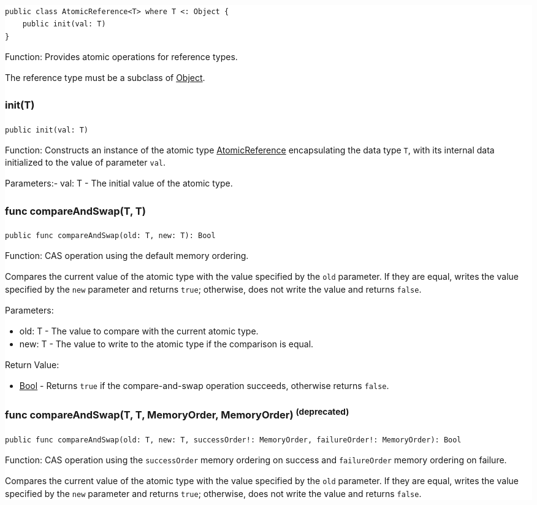 ```cangjie
public class AtomicReference<T> where T <: Object {
    public init(val: T)
}
```

Function: Provides atomic operations for reference types.

The reference type must be a subclass of [Object](../../core/core_package_api/core_package_classes.md#class-object).

### init(T)

```cangjie
public init(val: T)
```

Function: Constructs an instance of the atomic type [AtomicReference](sync_package_classes.md#class-atomicreferencet-where-t--object) encapsulating the data type `T`, with its internal data initialized to the value of parameter `val`.

Parameters:- val: T - The initial value of the atomic type.

### func compareAndSwap(T, T)

```cangjie
public func compareAndSwap(old: T, new: T): Bool
```

Function: CAS operation using the default memory ordering.

Compares the current value of the atomic type with the value specified by the `old` parameter. If they are equal, writes the value specified by the `new` parameter and returns `true`; otherwise, does not write the value and returns `false`.

Parameters:

- old: T - The value to compare with the current atomic type.
- new: T - The value to write to the atomic type if the comparison is equal.

Return Value:

- [Bool](../../core/core_package_api/core_package_intrinsics.md#bool) - Returns `true` if the compare-and-swap operation succeeds, otherwise returns `false`.

### func compareAndSwap(T, T, MemoryOrder, MemoryOrder) <sup>(deprecated)</sup>

```cangjie
public func compareAndSwap(old: T, new: T, successOrder!: MemoryOrder, failureOrder!: MemoryOrder): Bool
```

Function: CAS operation using the `successOrder` memory ordering on success and `failureOrder` memory ordering on failure.

Compares the current value of the atomic type with the value specified by the `old` parameter. If they are equal, writes the value specified by the `new` parameter and returns `true`; otherwise, does not write the value and returns `false`.
